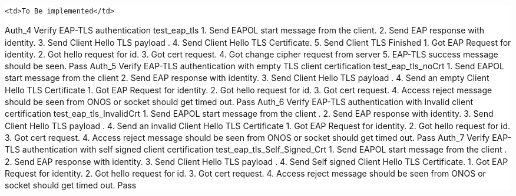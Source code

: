     <td>To Be implemented</td>
  </tr>
  <tr>
    <td>Auth_4</td>
    <td>Verify EAP-TLS authentication</td>
    <td>test_eap_tls</td>
    <td>1. Send EAPOL start message from the client.
2. Send EAP response with identity.
3. Send Client Hello TLS payload .
4. Send Client Hello TLS Certificate.
5. Send Client TLS Finished</td>
    <td>1. Got EAP Request for identity.
2. Got hello request for id.
3. Got cert request.
4. Got change cipher request from server
5. EAP-TLS success message should be seen.</td>
    <td>Pass</td>
  </tr>
  <tr>
    <td>Auth_5</td>
    <td>Verify EAP-TLS authentication with empty TLS client certification</td>
    <td>test_eap_tls_noCrt</td>
    <td>1. Send EAPOL start message from the client
2.  Send EAP response with identity.
3. Send Client Hello TLS payload .
4. Send an empty Client Hello TLS Certificate
 </td>
    <td>1. Got EAP Request for identity.
2. Got hello request for id.
3. Got cert request.
4. Access reject message should be seen from ONOS or socket should get timed out.
 </td>
    <td>Pass</td>
  </tr>
  <tr>
    <td>Auth_6</td>
    <td>Verify EAP-TLS authentication with Invalid client certification</td>
    <td>test_eap_tls_InvalidCrt</td>
    <td>1. Send EAPOL start message from the client .
2.  Send EAP response with identity.
3. Send Client Hello TLS payload .
4. Send an invalid Client Hello TLS Certificate
 </td>
    <td>1. Got EAP Request for identity.
2. Got hello request for id.
3. Got cert request.
4. Access reject message should be seen from ONOS or socket should get timed out. </td>
    <td>Pass</td>
  </tr>
  <tr>
    <td>Auth_7</td>
    <td>Verify EAP-TLS authentication with self signed client certification</td>
    <td>test_eap_tls_Self_Signed_Crt</td>
    <td>1. Send EAPOL start message from the client .
2.  Send EAP response with identity.
3. Send Client Hello TLS payload .
4. Send Self signed Client Hello TLS Certificate. </td>
    <td>1. Got EAP Request for identity.
2. Got hello request for id.
3. Got cert request.
4. Access reject message should be seen from ONOS or socket should get timed out.
 </td>
    <td>Pass</td>
  </tr>